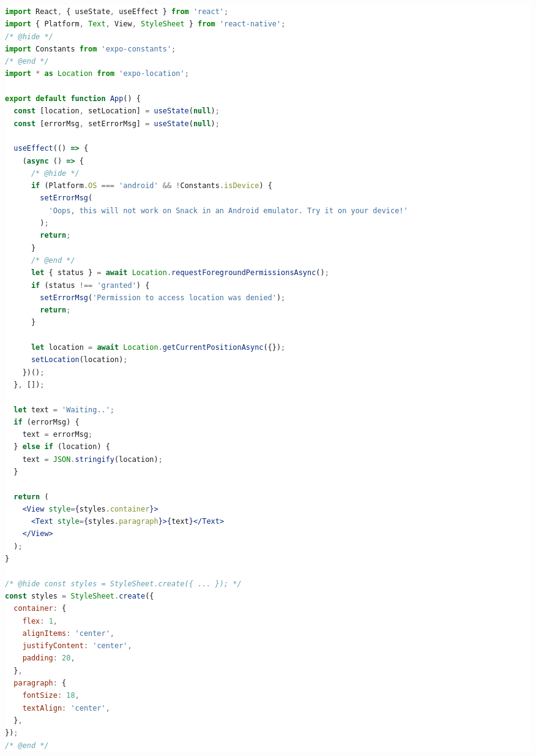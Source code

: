 ```jsx
import React, { useState, useEffect } from 'react';
import { Platform, Text, View, StyleSheet } from 'react-native';
/* @hide */
import Constants from 'expo-constants';
/* @end */
import * as Location from 'expo-location';

export default function App() {
  const [location, setLocation] = useState(null);
  const [errorMsg, setErrorMsg] = useState(null);

  useEffect(() => {
    (async () => {
      /* @hide */
      if (Platform.OS === 'android' && !Constants.isDevice) {
        setErrorMsg(
          'Oops, this will not work on Snack in an Android emulator. Try it on your device!'
        );
        return;
      }
      /* @end */
      let { status } = await Location.requestForegroundPermissionsAsync();
      if (status !== 'granted') {
        setErrorMsg('Permission to access location was denied');
        return;
      }

      let location = await Location.getCurrentPositionAsync({});
      setLocation(location);
    })();
  }, []);

  let text = 'Waiting..';
  if (errorMsg) {
    text = errorMsg;
  } else if (location) {
    text = JSON.stringify(location);
  }

  return (
    <View style={styles.container}>
      <Text style={styles.paragraph}>{text}</Text>
    </View>
  );
}

/* @hide const styles = StyleSheet.create({ ... }); */
const styles = StyleSheet.create({
  container: {
    flex: 1,
    alignItems: 'center',
    justifyContent: 'center',
    padding: 20,
  },
  paragraph: {
    fontSize: 18,
    textAlign: 'center',
  },
});
/* @end */
```
